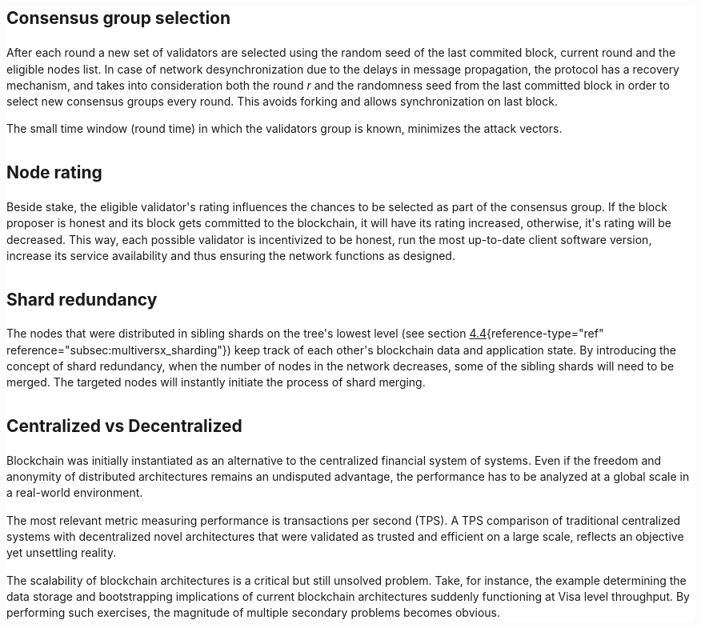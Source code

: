 [comment]: # (mx-context-auto)

## Consensus group selection

After each round a new set of validators are selected using the random
seed of the last commited block, current round and the eligible nodes
list. In case of network desynchronization due to the delays in message
propagation, the protocol has a recovery mechanism, and takes into
consideration both the round $r$ and the randomness seed from the last
committed block in order to select new consensus groups every round.
This avoids forking and allows synchronization on last block.

The small time window (round time) in which the validators group is
known, minimizes the attack vectors.

[comment]: # (mx-context-auto)

## Node rating

Beside stake, the eligible validator's rating influences the chances to
be selected as part of the consensus group. If the block proposer is
honest and its block gets committed to the blockchain, it will have its
rating increased, otherwise, it's rating will be decreased. This way,
each possible validator is incentivized to be honest, run the most
up-to-date client software version, increase its service availability
and thus ensuring the network functions as designed.

[comment]: # (mx-context-auto)

## Shard redundancy

The nodes that were distributed in sibling shards on the tree's lowest
level (see section
[4.4](#subsec:multiversx_sharding){reference-type="ref"
reference="subsec:multiversx_sharding"}) keep track of each other's
blockchain data and application state. By introducing the concept of
shard redundancy, when the number of nodes in the network decreases,
some of the sibling shards will need to be merged. The targeted nodes
will instantly initiate the process of shard merging.

[comment]: # (mx-context-auto)

## Centralized vs Decentralized

Blockchain was initially instantiated as an alternative to the
centralized financial system of systems. Even
if the freedom and anonymity of distributed architectures remains an
undisputed advantage, the performance has to be analyzed at a global
scale in a real-world environment.

The most relevant metric measuring performance is transactions per
second (TPS). A TPS comparison of
traditional centralized systems with decentralized novel architectures
that were validated as trusted and efficient on a large scale, reflects
an objective yet unsettling reality.

The scalability of blockchain architectures is a critical but still
unsolved problem. Take, for instance, the example determining the data
storage and bootstrapping implications of current blockchain
architectures suddenly functioning at Visa level throughput. By
performing such exercises, the magnitude of multiple secondary problems
becomes obvious.


[comment]: # (mx-abstract)
[comment]: # (mx-exclude-context)
[comment]: # (mx-exclude-context)
[comment]: # (mx-exclude-context)
[comment]: # (mx-exclude-context)
[comment]: # (mx-exclude-context)
[comment]: # (mx-exclude-context)
[comment]: # (mx-exclude-context)
[comment]: # (mx-exclude-context)